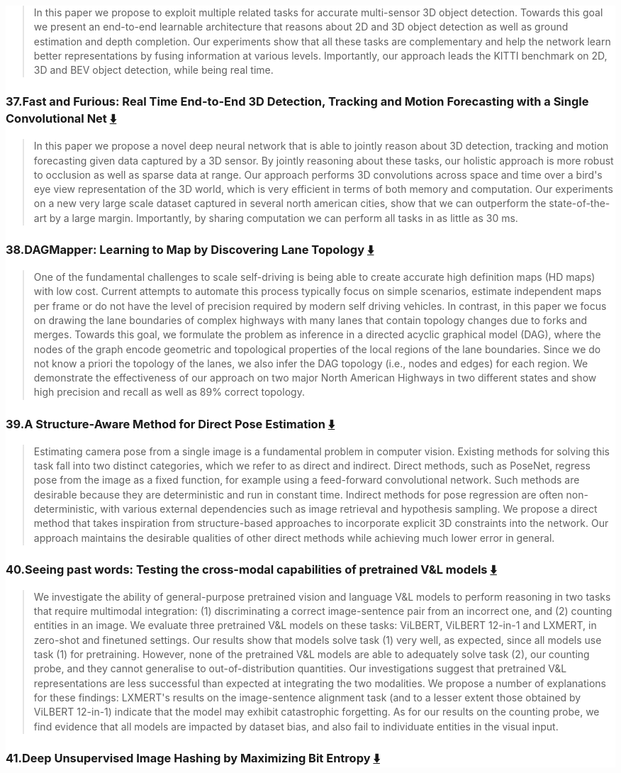 >  In this paper we propose to exploit multiple related tasks for accurate multi-sensor 3D object detection. Towards this goal we present an end-to-end learnable architecture that reasons about 2D and 3D object detection as well as ground estimation and depth completion. Our experiments show that all these tasks are complementary and help the network learn better representations by fusing information at various levels. Importantly, our approach leads the KITTI benchmark on 2D, 3D and BEV object detection, while being real time.      
### 37.Fast and Furious: Real Time End-to-End 3D Detection, Tracking and Motion Forecasting with a Single Convolutional Net  [ :arrow_down: ](https://arxiv.org/pdf/2012.12395.pdf)
>  In this paper we propose a novel deep neural network that is able to jointly reason about 3D detection, tracking and motion forecasting given data captured by a 3D sensor. By jointly reasoning about these tasks, our holistic approach is more robust to occlusion as well as sparse data at range. Our approach performs 3D convolutions across space and time over a bird's eye view representation of the 3D world, which is very efficient in terms of both memory and computation. Our experiments on a new very large scale dataset captured in several north american cities, show that we can outperform the state-of-the-art by a large margin. Importantly, by sharing computation we can perform all tasks in as little as 30 ms.      
### 38.DAGMapper: Learning to Map by Discovering Lane Topology  [ :arrow_down: ](https://arxiv.org/pdf/2012.12377.pdf)
>  One of the fundamental challenges to scale self-driving is being able to create accurate high definition maps (HD maps) with low cost. Current attempts to automate this process typically focus on simple scenarios, estimate independent maps per frame or do not have the level of precision required by modern self driving vehicles. In contrast, in this paper we focus on drawing the lane boundaries of complex highways with many lanes that contain topology changes due to forks and merges. Towards this goal, we formulate the problem as inference in a directed acyclic graphical model (DAG), where the nodes of the graph encode geometric and topological properties of the local regions of the lane boundaries. Since we do not know a priori the topology of the lanes, we also infer the DAG topology (i.e., nodes and edges) for each region. We demonstrate the effectiveness of our approach on two major North American Highways in two different states and show high precision and recall as well as 89% correct topology.      
### 39.A Structure-Aware Method for Direct Pose Estimation  [ :arrow_down: ](https://arxiv.org/pdf/2012.12360.pdf)
>  Estimating camera pose from a single image is a fundamental problem in computer vision. Existing methods for solving this task fall into two distinct categories, which we refer to as direct and indirect. Direct methods, such as PoseNet, regress pose from the image as a fixed function, for example using a feed-forward convolutional network. Such methods are desirable because they are deterministic and run in constant time. Indirect methods for pose regression are often non-deterministic, with various external dependencies such as image retrieval and hypothesis sampling. We propose a direct method that takes inspiration from structure-based approaches to incorporate explicit 3D constraints into the network. Our approach maintains the desirable qualities of other direct methods while achieving much lower error in general.      
### 40.Seeing past words: Testing the cross-modal capabilities of pretrained V&amp;L models  [ :arrow_down: ](https://arxiv.org/pdf/2012.12352.pdf)
>  We investigate the ability of general-purpose pretrained vision and language V&amp;L models to perform reasoning in two tasks that require multimodal integration: (1) discriminating a correct image-sentence pair from an incorrect one, and (2) counting entities in an image. We evaluate three pretrained V&amp;L models on these tasks: ViLBERT, ViLBERT 12-in-1 and LXMERT, in zero-shot and finetuned settings. Our results show that models solve task (1) very well, as expected, since all models use task (1) for pretraining. However, none of the pretrained V&amp;L models are able to adequately solve task (2), our counting probe, and they cannot generalise to out-of-distribution quantities. Our investigations suggest that pretrained V&amp;L representations are less successful than expected at integrating the two modalities. We propose a number of explanations for these findings: LXMERT's results on the image-sentence alignment task (and to a lesser extent those obtained by ViLBERT 12-in-1) indicate that the model may exhibit catastrophic forgetting. As for our results on the counting probe, we find evidence that all models are impacted by dataset bias, and also fail to individuate entities in the visual input.      
### 41.Deep Unsupervised Image Hashing by Maximizing Bit Entropy  [ :arrow_down: ](https://arxiv.org/pdf/2012.12334.pdf)